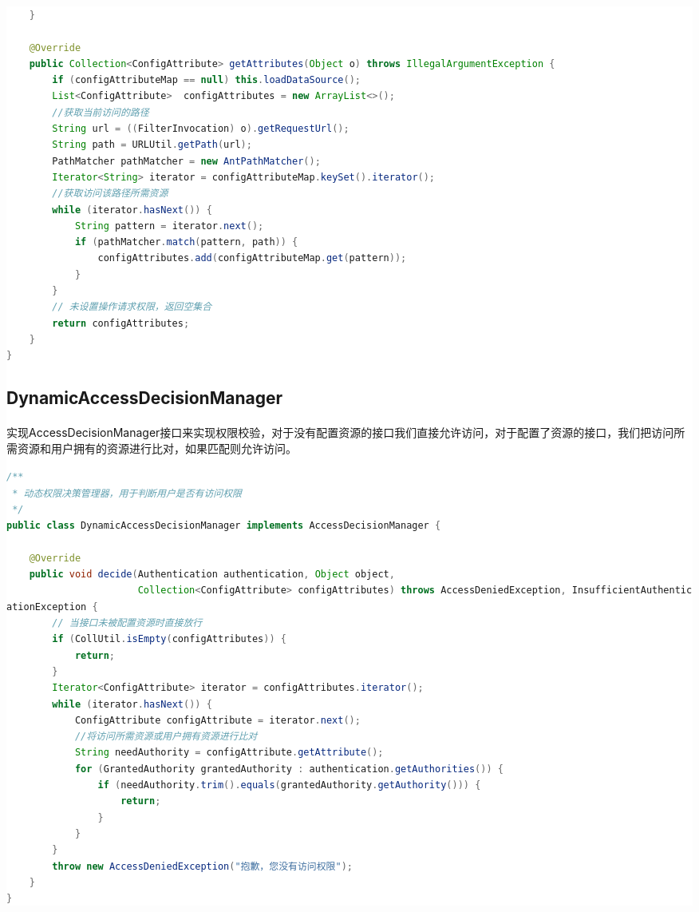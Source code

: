 ```java
    }

    @Override
    public Collection<ConfigAttribute> getAttributes(Object o) throws IllegalArgumentException {
        if (configAttributeMap == null) this.loadDataSource();
        List<ConfigAttribute>  configAttributes = new ArrayList<>();
        //获取当前访问的路径
        String url = ((FilterInvocation) o).getRequestUrl();
        String path = URLUtil.getPath(url);
        PathMatcher pathMatcher = new AntPathMatcher();
        Iterator<String> iterator = configAttributeMap.keySet().iterator();
        //获取访问该路径所需资源
        while (iterator.hasNext()) {
            String pattern = iterator.next();
            if (pathMatcher.match(pattern, path)) {
                configAttributes.add(configAttributeMap.get(pattern));
            }
        }
        // 未设置操作请求权限，返回空集合
        return configAttributes;
    }
}
```

## DynamicAccessDecisionManager

实现AccessDecisionManager接口来实现权限校验，对于没有配置资源的接口我们直接允许访问，对于配置了资源的接口，我们把访问所需资源和用户拥有的资源进行比对，如果匹配则允许访问。

```java
/**
 * 动态权限决策管理器，用于判断用户是否有访问权限
 */
public class DynamicAccessDecisionManager implements AccessDecisionManager {

    @Override
    public void decide(Authentication authentication, Object object,
                       Collection<ConfigAttribute> configAttributes) throws AccessDeniedException, InsufficientAuthenticationException {
        // 当接口未被配置资源时直接放行
        if (CollUtil.isEmpty(configAttributes)) {
            return;
        }
        Iterator<ConfigAttribute> iterator = configAttributes.iterator();
        while (iterator.hasNext()) {
            ConfigAttribute configAttribute = iterator.next();
            //将访问所需资源或用户拥有资源进行比对
            String needAuthority = configAttribute.getAttribute();
            for (GrantedAuthority grantedAuthority : authentication.getAuthorities()) {
                if (needAuthority.trim().equals(grantedAuthority.getAuthority())) {
                    return;
                }
            }
        }
        throw new AccessDeniedException("抱歉，您没有访问权限");
    }
}
```
